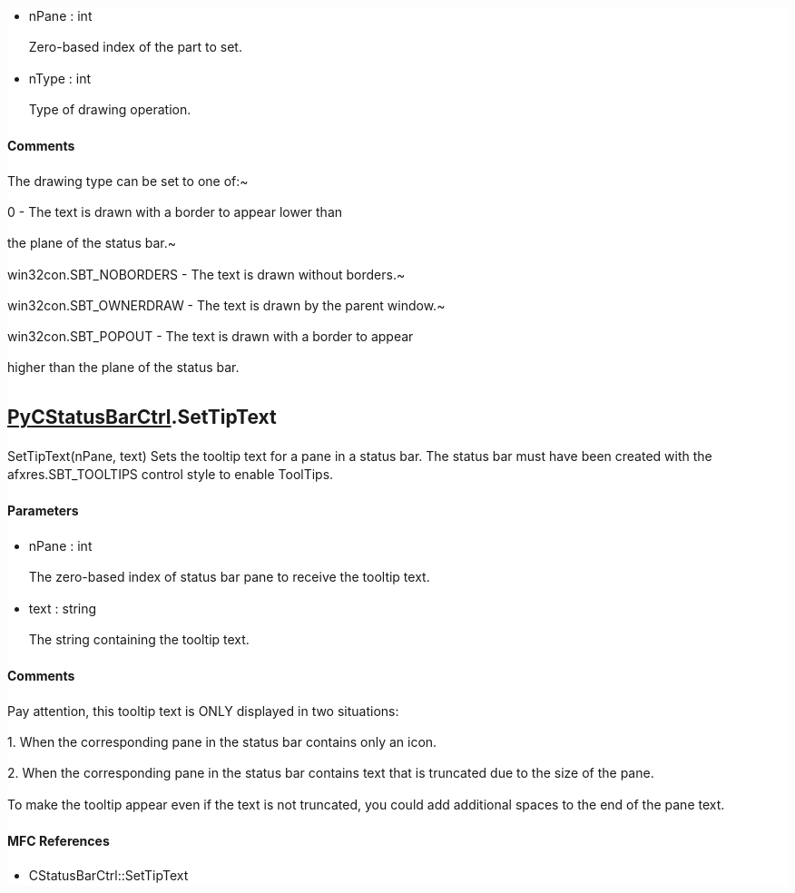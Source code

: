   - nPane : int

    Zero-based index of the part to set\.

  - nType : int

    Type of drawing operation\.

#### Comments

The drawing type can be set to one of:~ 

0 - The text is drawn with a border to appear lower than 

the plane of the status bar\.~ 

win32con\.SBT\_NOBORDERS - The text is drawn without borders\.~ 

win32con\.SBT\_OWNERDRAW - The text is drawn by the parent window\.~ 

win32con\.SBT\_POPOUT - The text is drawn with a border to appear 

higher than the plane of the status bar\.


## [PyCStatusBarCtrl](PyCStatusBarCtrl.md#pycstatusbarctrl)\.SetTipText

SetTipText\(nPane, text\)
Sets the tooltip text for a pane in a status bar\. The status bar must have been created with the afxres\.SBT\_TOOLTIPS control style to enable ToolTips\.

#### Parameters

  - nPane : int

    The zero-based index of status bar pane to receive the tooltip text\.

  - text : string

    The string containing the tooltip text\.

#### Comments

Pay attention, this tooltip text is ONLY displayed in two situations: 

1\. When the corresponding pane in the status bar contains only an icon\. 

2\. When the corresponding pane in the status bar contains text that is truncated due to the size of the pane\. 

To make the tooltip appear even if the text is not truncated, you could add additional spaces to the end of the pane text\.

#### MFC References

  - CStatusBarCtrl::SetTipText